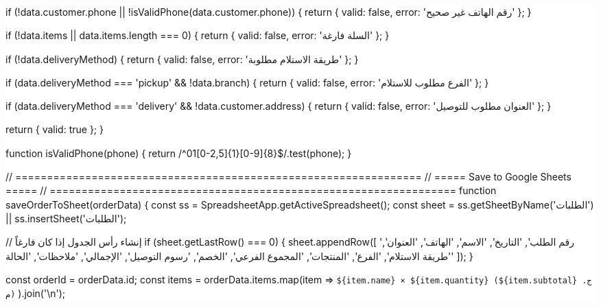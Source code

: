   if (!data.customer.phone || !isValidPhone(data.customer.phone)) {
    return { valid: false, error: 'رقم الهاتف غير صحيح' };
  }
  
  if (!data.items || data.items.length === 0) {
    return { valid: false, error: 'السلة فارغة' };
  }
  
  if (!data.deliveryMethod) {
    return { valid: false, error: 'طريقة الاستلام مطلوبة' };
  }
  
  if (data.deliveryMethod === 'pickup' && !data.branch) {
    return { valid: false, error: 'الفرع مطلوب للاستلام' };
  }
  
  if (data.deliveryMethod === 'delivery' && !data.customer.address) {
    return { valid: false, error: 'العنوان مطلوب للتوصيل' };
  }
  
  return { valid: true };
}

function isValidPhone(phone) {
  return /^01[0-2,5]{1}[0-9]{8}$/.test(phone);
}

// ================================================================
// ===== Save to Google Sheets =====
// ================================================================
function saveOrderToSheet(orderData) {
  const ss = SpreadsheetApp.getActiveSpreadsheet();
  const sheet = ss.getSheetByName('الطلبات') || ss.insertSheet('الطلبات');
  
  // إنشاء رأس الجدول إذا كان فارغاً
  if (sheet.getLastRow() === 0) {
    sheet.appendRow([
      'رقم الطلب',
      'التاريخ',
      'الاسم',
      'الهاتف',
      'العنوان',
      'طريقة الاستلام',
      'الفرع',
      'المنتجات',
      'المجموع الفرعي',
      'الخصم',
      'رسوم التوصيل',
      'الإجمالي',
      'ملاحظات',
      'الحالة'
    ]);
  }
  
  const orderId = orderData.id;
  const items = orderData.items.map(item => 
    `${item.name} × ${item.quantity} (${item.subtotal} ج.م)`
  ).join('\n');
  